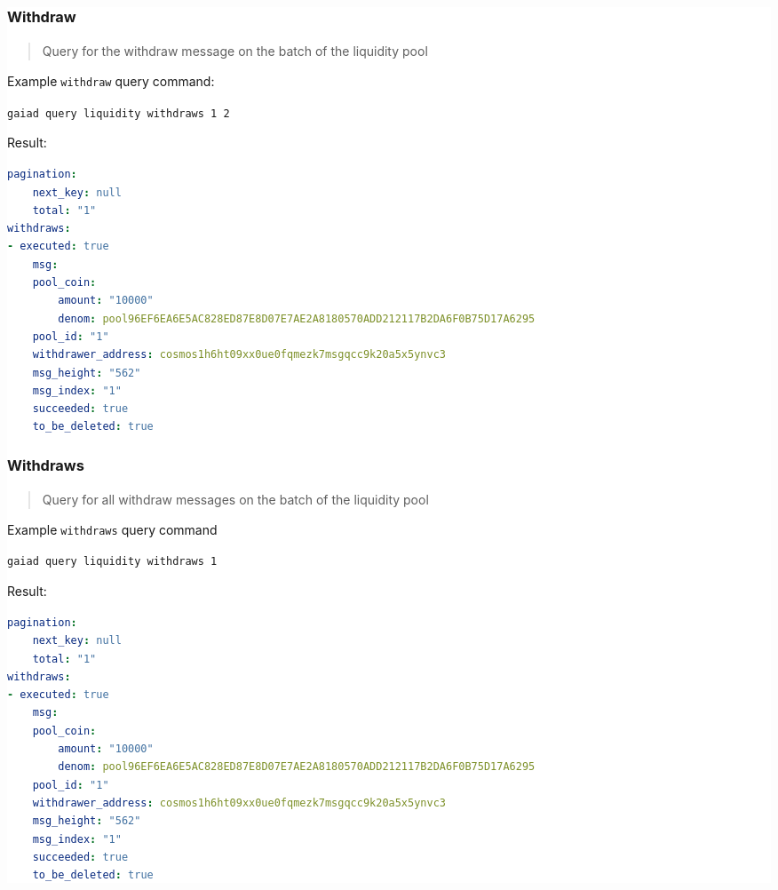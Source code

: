 ### Withdraw

> Query for the withdraw message on the batch of the liquidity pool

Example `withdraw` query command:

```bash
gaiad query liquidity withdraws 1 2
```

Result:

```yaml
pagination:
    next_key: null
    total: "1"
withdraws:
- executed: true
    msg:
    pool_coin:
        amount: "10000"
        denom: pool96EF6EA6E5AC828ED87E8D07E7AE2A8180570ADD212117B2DA6F0B75D17A6295
    pool_id: "1"
    withdrawer_address: cosmos1h6ht09xx0ue0fqmezk7msgqcc9k20a5x5ynvc3
    msg_height: "562"
    msg_index: "1"
    succeeded: true
    to_be_deleted: true
```

### Withdraws

> Query for all withdraw messages on the batch of the liquidity pool

Example `withdraws` query command

```bash
gaiad query liquidity withdraws 1
```

Result:

```yaml
pagination:
    next_key: null
    total: "1"
withdraws:
- executed: true
    msg:
    pool_coin:
        amount: "10000"
        denom: pool96EF6EA6E5AC828ED87E8D07E7AE2A8180570ADD212117B2DA6F0B75D17A6295
    pool_id: "1"
    withdrawer_address: cosmos1h6ht09xx0ue0fqmezk7msgqcc9k20a5x5ynvc3
    msg_height: "562"
    msg_index: "1"
    succeeded: true
    to_be_deleted: true
```
